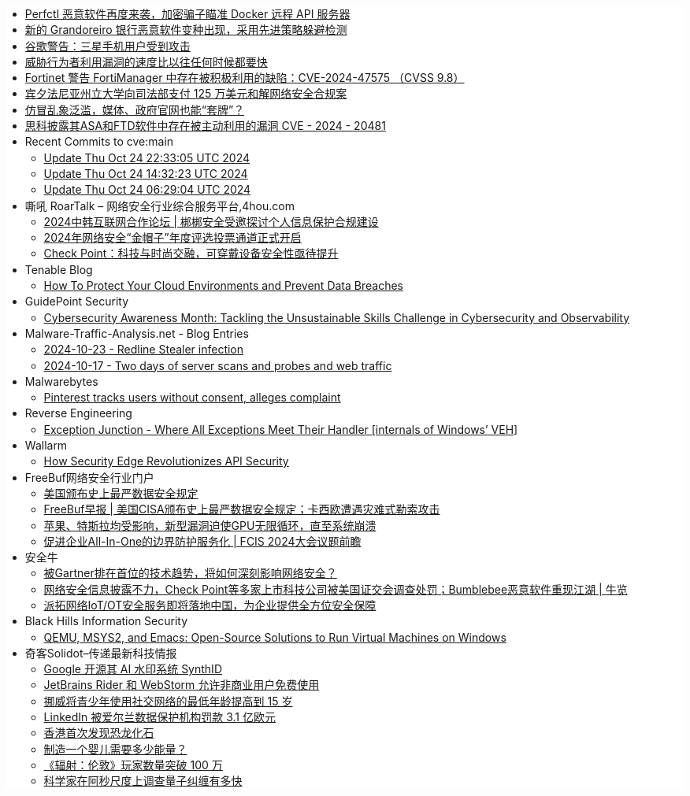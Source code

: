   - [Perfctl 恶意软件再度来袭，加密骗子瞄准 Docker 远程 API 服务器](https://www.anquanke.com/post/id/301241)
  - [新的 Grandoreiro 银行恶意软件变种出现，采用先进策略躲避检测](https://www.anquanke.com/post/id/301238)
  - [谷歌警告：三星手机用户受到攻击](https://www.anquanke.com/post/id/301235)
  - [威胁行为者利用漏洞的速度比以往任何时候都要快](https://www.anquanke.com/post/id/301229)
  - [Fortinet 警告 FortiManager 中存在被积极利用的缺陷：CVE-2024-47575 （CVSS 9.8）](https://www.anquanke.com/post/id/301226)
  - [宾夕法尼亚州立大学向司法部支付 125 万美元和解网络安全合规案](https://www.anquanke.com/post/id/301222)
  - [仿冒乱象泛滥，媒体、政府官网也能“套牌”？](https://www.anquanke.com/post/id/301216)
  - [思科披露其ASA和FTD软件中存在被主动利用的漏洞 CVE - 2024 - 20481](https://www.anquanke.com/post/id/301211)
- Recent Commits to cve:main
  - [Update Thu Oct 24 22:33:05 UTC 2024](https://github.com/trickest/cve/commit/039020cbc6489fccd495b7a28fc09bd3f06f7e79)
  - [Update Thu Oct 24 14:32:23 UTC 2024](https://github.com/trickest/cve/commit/57abe4b6f5d4db20b6e52a073163755b35094bfe)
  - [Update Thu Oct 24 06:29:04 UTC 2024](https://github.com/trickest/cve/commit/36b81fa46a8c2fb0653df52447fd44e48c31f483)
- 嘶吼 RoarTalk – 网络安全行业综合服务平台,4hou.com
  - [2024中韩互联网合作论坛 | 梆梆安全受邀探讨个人信息保护合规建设](https://www.4hou.com/posts/wxnm)
  - [2024年网络安全“金帽子”年度评选投票通道正式开启](https://www.4hou.com/posts/8go5)
  - [Check Point：科技与时尚交融，可穿戴设备安全性亟待提升](https://www.4hou.com/posts/vwmg)
- Tenable Blog
  - [How To Protect Your Cloud Environments and Prevent Data Breaches](https://www.tenable.com/blog/how-to-protect-your-cloud-environments-and-prevent-data-breaches)
- GuidePoint Security
  - [Cybersecurity Awareness Month: Tackling the Unsustainable Skills Challenge in Cybersecurity and Observability](https://www.guidepointsecurity.com/blog/cybersecurity-awareness-month-tackling-the-unsustainable-skills-challenge-in-cybersecurity-and-observability/)
- Malware-Traffic-Analysis.net - Blog Entries
  - [2024-10-23 - Redline Stealer infection](https://www.malware-traffic-analysis.net/2024/10/23/index.html)
  - [2024-10-17 - Two days of server scans and probes and web traffic](https://www.malware-traffic-analysis.net/2024/10/17/index.html)
- Malwarebytes
  - [Pinterest tracks users without consent, alleges complaint](https://www.malwarebytes.com/blog/news/2024/10/pinterest-tracks-users-without-consent-alleges-complaint)
- Reverse Engineering
  - [Exception Junction - Where All Exceptions Meet Their Handler [internals of Windows’ VEH]](https://www.reddit.com/r/ReverseEngineering/comments/1gbedsf/exception_junction_where_all_exceptions_meet/)
- Wallarm
  - [How Security Edge Revolutionizes API Security](https://lab.wallarm.com/how-security-edge-revolutionizes-api-security/)
- FreeBuf网络安全行业门户
  - [美国颁布史上最严数据安全规定](https://www.freebuf.com/news/413656.html)
  - [FreeBuf早报 | 美国CISA颁布史上最严数据安全规定；卡西欧遭遇灾难式勒索攻击](https://www.freebuf.com/news/413603.html)
  - [苹果、特斯拉均受影响，新型漏洞迫使GPU无限循环，直至系统崩溃](https://www.freebuf.com/news/413576.html)
  - [促进企业All-In-One的边界防护服务化 | FCIS 2024大会议题前瞻](https://www.freebuf.com/fevents/413563.html)
- 安全牛
  - [被Gartner排在首位的技术趋势，将如何深刻影响网络安全？](https://www.aqniu.com/vendor/106815.html)
  - [网络安全信息披露不力，Check Point等多家上市科技公司被美国证交会调查处罚；Bumblebee恶意软件重现江湖 | 牛览](https://www.aqniu.com/vendor/106816.html)
  - [派拓网络IoT/OT安全服务即将落地中国，为企业提供全方位安全保障](https://www.aqniu.com/vendor/106812.html)
- Black Hills Information Security
  - [QEMU, MSYS2, and Emacs: Open-Source Solutions to Run Virtual Machines on Windows](https://www.blackhillsinfosec.com/qemu-msys2-and-emacs/)
- 奇客Solidot–传递最新科技情报
  - [Google 开源其 AI 水印系统 SynthID](https://www.solidot.org/story?sid=79585)
  - [JetBrains Rider 和 WebStorm 允许非商业用户免费使用](https://www.solidot.org/story?sid=79584)
  - [挪威将青少年使用社交网络的最低年龄提高到 15 岁](https://www.solidot.org/story?sid=79583)
  - [LinkedIn 被爱尔兰数据保护机构罚款 3.1 亿欧元](https://www.solidot.org/story?sid=79582)
  - [香港首次发现恐龙化石](https://www.solidot.org/story?sid=79581)
  - [制造一个婴儿需要多少能量？](https://www.solidot.org/story?sid=79580)
  - [《辐射：伦敦》玩家数量突破 100 万](https://www.solidot.org/story?sid=79579)
  - [科学家在阿秒尺度上调查量子纠缠有多快](https://www.solidot.org/story?sid=79578)